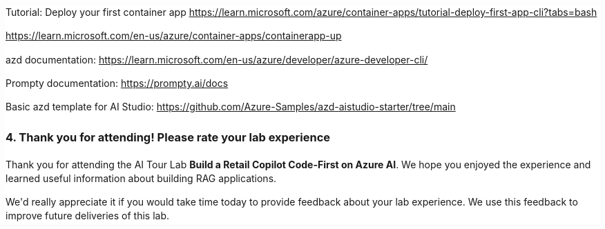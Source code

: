 Tutorial: Deploy your first container app https://learn.microsoft.com/azure/container-apps/tutorial-deploy-first-app-cli?tabs=bash

https://learn.microsoft.com/en-us/azure/container-apps/containerapp-up

azd documentation: https://learn.microsoft.com/en-us/azure/developer/azure-developer-cli/

Prompty documentation: https://prompty.ai/docs 

Basic azd template for AI Studio: https://github.com/Azure-Samples/azd-aistudio-starter/tree/main 

### 4. Thank you for attending! Please rate your lab experience

Thank you for attending the AI Tour Lab **Build a Retail Copilot Code-First on Azure AI**. We hope you enjoyed the experience and learned useful information about building RAG applications.

We'd really appreciate it if you would take time today to provide feedback about your lab experience. We use this feedback to improve future deliveries of this lab.